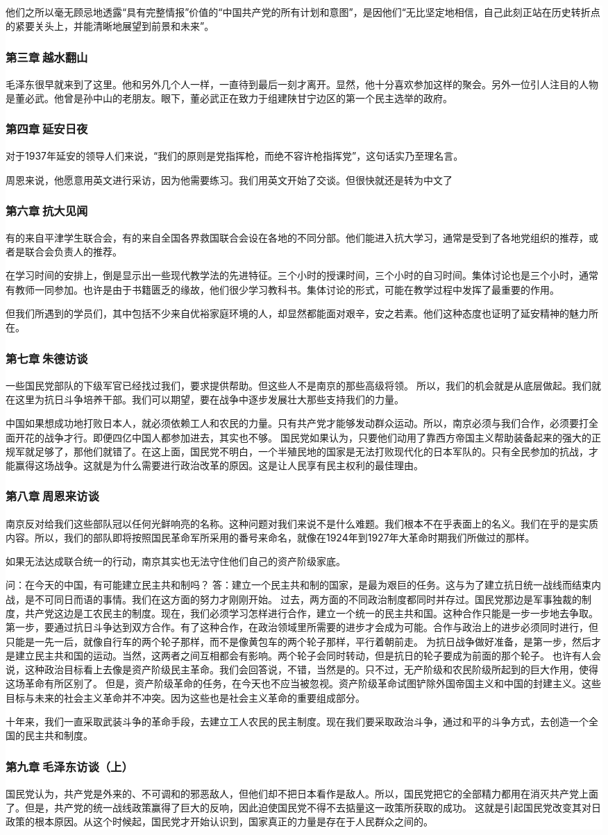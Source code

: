 他们之所以毫无顾忌地透露“具有完整情报”价值的“中国共产党的所有计划和意图”，是因他们“无比坚定地相信，自己此刻正站在历史转折点的紧要关头上，并能清晰地展望到前景和未来”。


### 第三章 越水翻山

毛泽东很早就来到了这里。他和另外几个人一样，一直待到最后一刻才离开。显然，他十分喜欢参加这样的聚会。另外一位引人注目的人物是董必武。他曾是孙中山的老朋友。眼下，董必武正在致力于组建陕甘宁边区的第一个民主选举的政府。


### 第四章 延安日夜

对于1937年延安的领导人们来说，“我们的原则是党指挥枪，而绝不容许枪指挥党”，这句话实乃至理名言。

周恩来说，他愿意用英文进行采访，因为他需要练习。我们用英文开始了交谈。但很快就还是转为中文了


### 第六章 抗大见闻

有的来自平津学生联合会，有的来自全国各界救国联合会设在各地的不同分部。他们能进入抗大学习，通常是受到了各地党组织的推荐，或者是联合会负责人的推荐。

在学习时间的安排上，倒是显示出一些现代教学法的先进特征。三个小时的授课时间，三个小时的自习时间。集体讨论也是三个小时，通常有教师一同参加。也许是由于书籍匮乏的缘故，他们很少学习教科书。集体讨论的形式，可能在教学过程中发挥了最重要的作用。

但我们所遇到的学员们，其中包括不少来自优裕家庭环境的人，却显然都能面对艰辛，安之若素。他们这种态度也证明了延安精神的魅力所在。


### 第七章 朱德访谈

一些国民党部队的下级军官已经找过我们，要求提供帮助。但这些人不是南京的那些高级将领。
所以，我们的机会就是从底层做起。我们就在这里为抗日斗争培养干部。我们可以期望，要在战争中逐步发展壮大那些支持我们的力量。

中国如果想成功地打败日本人，就必须依赖工人和农民的力量。只有共产党才能够发动群众运动。所以，南京必须与我们合作，必须要打全面开花的战争才行。即便四亿中国人都参加进去，其实也不够。
国民党如果认为，只要他们动用了靠西方帝国主义帮助装备起来的强大的正规军就足够了，那他们就错了。在这上面，国民党不明白，一个半殖民地的国家是无法打败现代化的日本军队的。只有全民参加的抗战，才能赢得这场战争。这就是为什么需要进行政治改革的原因。这是让人民享有民主权利的最佳理由。


### 第八章 周恩来访谈

南京反对给我们这些部队冠以任何光鲜响亮的名称。这种问题对我们来说不是什么难题。我们根本不在乎表面上的名义。我们在乎的是实质内容。所以，我们的部队即将按照国民革命军所采用的番号来命名，就像在1924年到1927年大革命时期我们所做过的那样。

如果无法达成联合统一的行动，南京其实也无法守住他们自己的资产阶级家底。

问：在今天的中国，有可能建立民主共和制吗？
答：建立一个民主共和制的国家，是最为艰巨的任务。这与为了建立抗日统一战线而结束内战，是不可同日而语的事情。我们在这方面的努力才刚刚开始。
过去，两方面的不同政治制度都同时并存过。国民党那边是军事独裁的制度，共产党这边是工农民主的制度。现在，我们必须学习怎样进行合作，建立一个统一的民主共和国。这种合作只能是一步一步地去争取。
第一步，要通过抗日斗争达到双方合作。有了这种合作，在政治领域里所需要的进步才会成为可能。合作与政治上的进步必须同时进行，但只能是一先一后，就像自行车的两个轮子那样，而不是像黄包车的两个轮子那样，平行着朝前走。
为抗日战争做好准备，是第一步，然后才是建立民主共和国的运动。当然，这两者之间互相都会有影响。两个轮子会同时转动，但是抗日的轮子要成为前面的那个轮子。
也许有人会说，这种政治目标看上去像是资产阶级民主革命。我们会回答说，不错，当然是的。只不过，无产阶级和农民阶级所起到的巨大作用，使得这场革命有所区别了。
但是，资产阶级革命的任务，在今天也不应当被忽视。资产阶级革命试图铲除外国帝国主义和中国的封建主义。这些目标与未来的社会主义革命并不冲突。因为这些也是社会主义革命的重要组成部分。

十年来，我们一直采取武装斗争的革命手段，去建立工人农民的民主制度。现在我们要采取政治斗争，通过和平的斗争方式，去创造一个全国的民主共和制度。


### 第九章 毛泽东访谈（上）

国民党认为，共产党是外来的、不可调和的邪恶敌人，但他们却不把日本看作是敌人。所以，国民党把它的全部精力都用在消灭共产党上面了。但是，共产党的统一战线政策赢得了巨大的反响，因此迫使国民党不得不去掂量这一政策所获取的成功。
这就是引起国民党改变其对日政策的根本原因。从这个时候起，国民党才开始认识到，国家真正的力量是存在于人民群众之间的。
